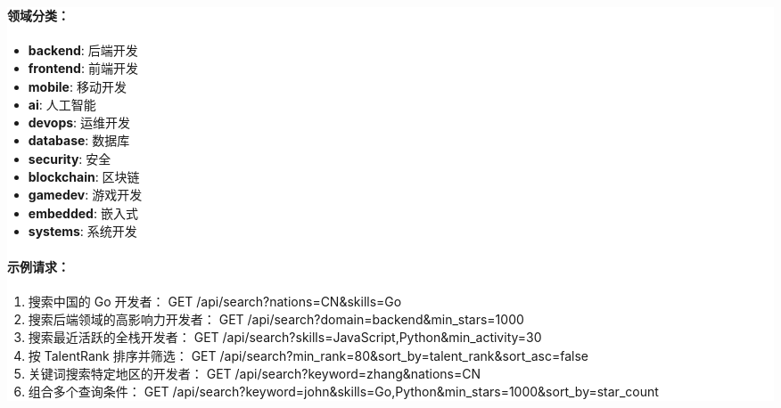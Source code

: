 #### 领域分类：

- **backend**: 后端开发
- **frontend**: 前端开发
- **mobile**: 移动开发
- **ai**: 人工智能
- **devops**: 运维开发
- **database**: 数据库
- **security**: 安全
- **blockchain**: 区块链
- **gamedev**: 游戏开发
- **embedded**: 嵌入式
- **systems**: 系统开发

#### 示例请求：

1. 搜索中国的 Go 开发者：
   GET /api/search?nations=CN&skills=Go
2. 搜索后端领域的高影响力开发者：
   GET /api/search?domain=backend&min_stars=1000
3. 搜索最近活跃的全栈开发者：
   GET /api/search?skills=JavaScript,Python&min_activity=30
4. 按 TalentRank 排序并筛选：
   GET /api/search?min_rank=80&sort_by=talent_rank&sort_asc=false
5. 关键词搜索特定地区的开发者：
   GET /api/search?keyword=zhang&nations=CN
6. 组合多个查询条件：
   GET /api/search?keyword=john&skills=Go,Python&min_stars=1000&sort_by=star_count